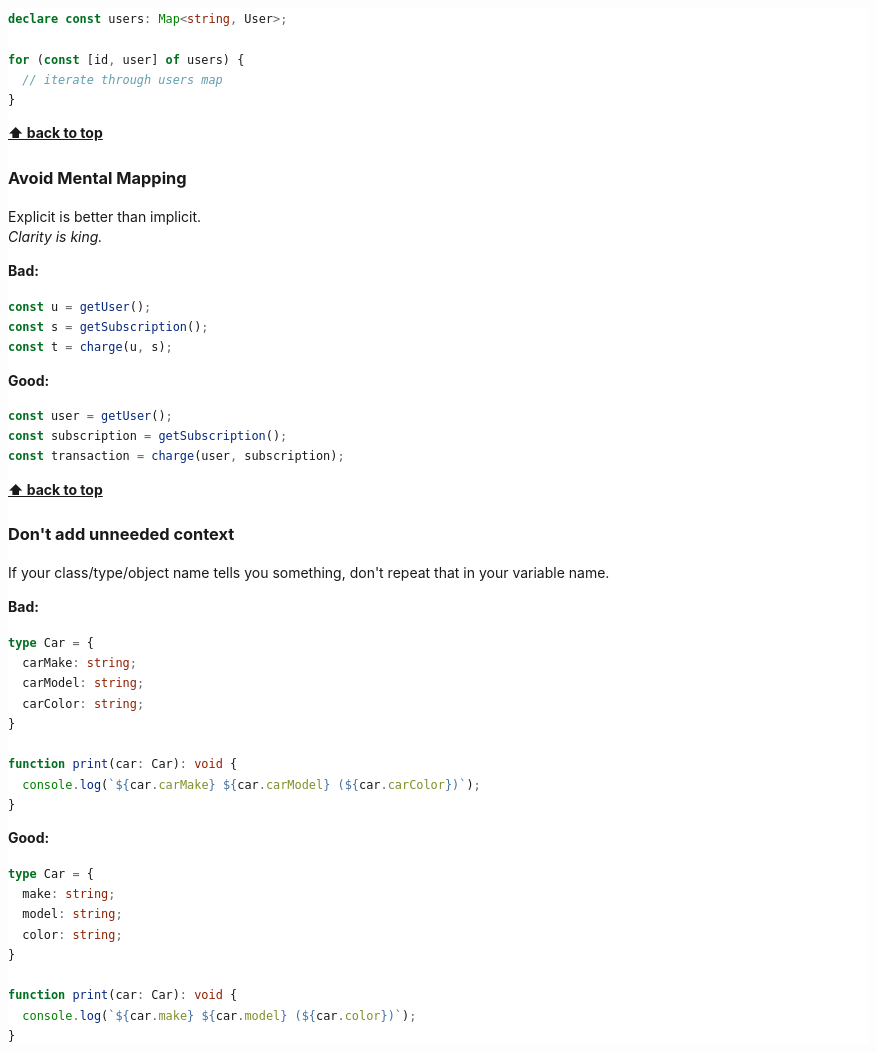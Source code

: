 ```ts
declare const users: Map<string, User>;

for (const [id, user] of users) {
  // iterate through users map
}
```

**[⬆ back to top](#table-of-contents)**

### Avoid Mental Mapping

Explicit is better than implicit.  
*Clarity is king.*

**Bad:**

```ts
const u = getUser();
const s = getSubscription();
const t = charge(u, s);
```

**Good:**

```ts
const user = getUser();
const subscription = getSubscription();
const transaction = charge(user, subscription);
```

**[⬆ back to top](#table-of-contents)**

### Don't add unneeded context

If your class/type/object name tells you something, don't repeat that in your variable name.

**Bad:**

```ts
type Car = {
  carMake: string;
  carModel: string;
  carColor: string;
}

function print(car: Car): void {
  console.log(`${car.carMake} ${car.carModel} (${car.carColor})`);
}
```

**Good:**

```ts
type Car = {
  make: string;
  model: string;
  color: string;
}

function print(car: Car): void {
  console.log(`${car.make} ${car.model} (${car.color})`);
}
```
